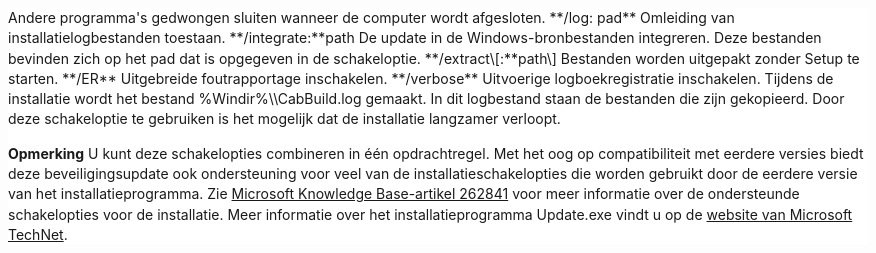 </td>
<td style="border:1px solid black;">
Andere programma's gedwongen sluiten wanneer de computer wordt afgesloten.
</td>
</tr>
<tr>
<td style="border:1px solid black;">
**/log: pad**
</td>
<td style="border:1px solid black;">
Omleiding van installatielogbestanden toestaan.
</td>
</tr>
<tr class="alternateRow">
<td style="border:1px solid black;">
**/integrate:**path
</td>
<td style="border:1px solid black;">
De update in de Windows-bronbestanden integreren. Deze bestanden bevinden zich op het pad dat is opgegeven in de schakeloptie.
</td>
</tr>
<tr>
<td style="border:1px solid black;">
**/extract\[:**path\]
</td>
<td style="border:1px solid black;">
Bestanden worden uitgepakt zonder Setup te starten.
</td>
</tr>
<tr class="alternateRow">
<td style="border:1px solid black;">
**/ER**
</td>
<td style="border:1px solid black;">
Uitgebreide foutrapportage inschakelen.
</td>
</tr>
<tr>
<td style="border:1px solid black;">
**/verbose**
</td>
<td style="border:1px solid black;">
Uitvoerige logboekregistratie inschakelen. Tijdens de installatie wordt het bestand %Windir%\\CabBuild.log gemaakt. In dit logbestand staan de bestanden die zijn gekopieerd. Door deze schakeloptie te gebruiken is het mogelijk dat de installatie langzamer verloopt.
</td>
</tr>
</table>
 
**Opmerking** U kunt deze schakelopties combineren in één opdrachtregel. Met het oog op compatibiliteit met eerdere versies biedt deze beveiligingsupdate ook ondersteuning voor veel van de installatieschakelopties die worden gebruikt door de eerdere versie van het installatieprogramma. Zie [Microsoft Knowledge Base-artikel 262841](http://support.microsoft.com/kb/262841) voor meer informatie over de ondersteunde schakelopties voor de installatie. Meer informatie over het installatieprogramma Update.exe vindt u op de [website van Microsoft TechNet](http://go.microsoft.com/fwlink/?linkid=38951).
